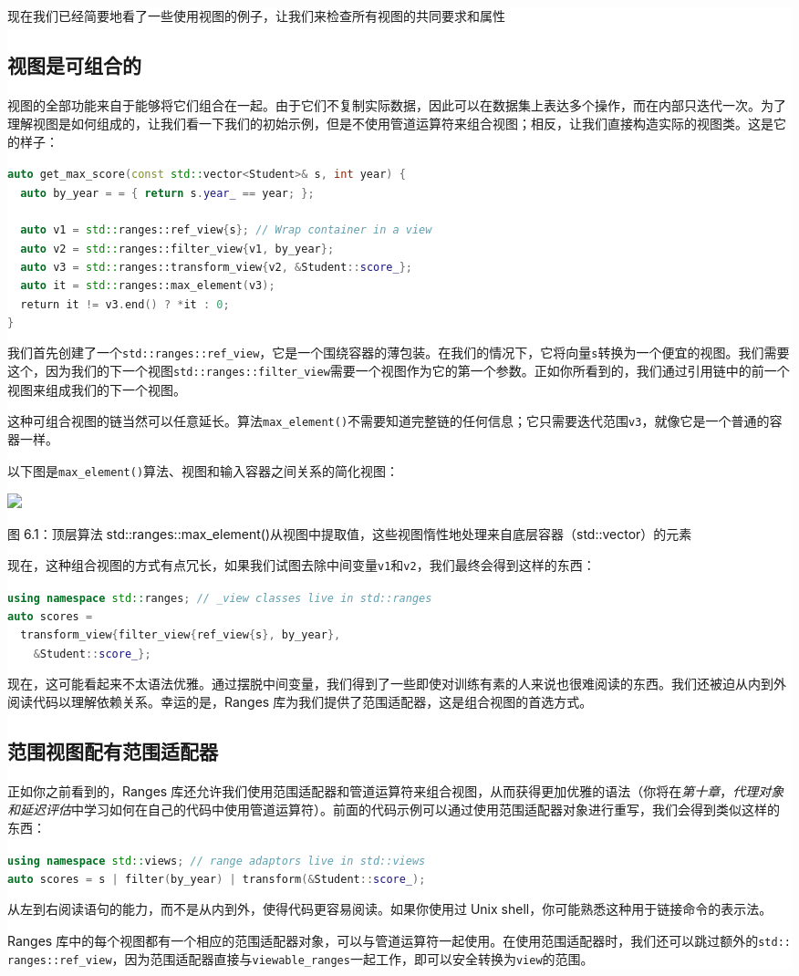 现在我们已经简要地看了一些使用视图的例子，让我们来检查所有视图的共同要求和属性

## 视图是可组合的

视图的全部功能来自于能够将它们组合在一起。由于它们不复制实际数据，因此可以在数据集上表达多个操作，而在内部只迭代一次。为了理解视图是如何组成的，让我们看一下我们的初始示例，但是不使用管道运算符来组合视图；相反，让我们直接构造实际的视图类。这是它的样子：

```cpp
auto get_max_score(const std::vector<Student>& s, int year) {
  auto by_year = = { return s.year_ == year; };

  auto v1 = std::ranges::ref_view{s}; // Wrap container in a view
  auto v2 = std::ranges::filter_view{v1, by_year};
  auto v3 = std::ranges::transform_view{v2, &Student::score_};
  auto it = std::ranges::max_element(v3);
  return it != v3.end() ? *it : 0;
} 
```

我们首先创建了一个`std::ranges::ref_view`，它是一个围绕容器的薄包装。在我们的情况下，它将向量`s`转换为一个便宜的视图。我们需要这个，因为我们的下一个视图`std::ranges::filter_view`需要一个视图作为它的第一个参数。正如你所看到的，我们通过引用链中的前一个视图来组成我们的下一个视图。

这种可组合视图的链当然可以任意延长。算法`max_element()`不需要知道完整链的任何信息；它只需要迭代范围`v3`，就像它是一个普通的容器一样。

以下图是`max_element()`算法、视图和输入容器之间关系的简化视图：

![](https://github.com/OpenDocCN/freelearn-c-cpp-zh/raw/master/docs/cpp-hiperf/img/B15619_06_01.png)

图 6.1：顶层算法 std::ranges::max_element()从视图中提取值，这些视图惰性地处理来自底层容器（std::vector）的元素

现在，这种组合视图的方式有点冗长，如果我们试图去除中间变量`v1`和`v2`，我们最终会得到这样的东西：

```cpp
using namespace std::ranges; // _view classes live in std::ranges
auto scores = 
  transform_view{filter_view{ref_view{s}, by_year},
    &Student::score_}; 
```

现在，这可能看起来不太语法优雅。通过摆脱中间变量，我们得到了一些即使对训练有素的人来说也很难阅读的东西。我们还被迫从内到外阅读代码以理解依赖关系。幸运的是，Ranges 库为我们提供了范围适配器，这是组合视图的首选方式。

## 范围视图配有范围适配器

正如你之前看到的，Ranges 库还允许我们使用范围适配器和管道运算符来组合视图，从而获得更加优雅的语法（你将在*第十章*，*代理对象和延迟评估*中学习如何在自己的代码中使用管道运算符）。前面的代码示例可以通过使用范围适配器对象进行重写，我们会得到类似这样的东西：

```cpp
using namespace std::views; // range adaptors live in std::views
auto scores = s | filter(by_year) | transform(&Student::score_); 
```

从左到右阅读语句的能力，而不是从内到外，使得代码更容易阅读。如果你使用过 Unix shell，你可能熟悉这种用于链接命令的表示法。

Ranges 库中的每个视图都有一个相应的范围适配器对象，可以与管道运算符一起使用。在使用范围适配器时，我们还可以跳过额外的`std::ranges::ref_view`，因为范围适配器直接与`viewable_ranges`一起工作，即可以安全转换为`view`的范围。
